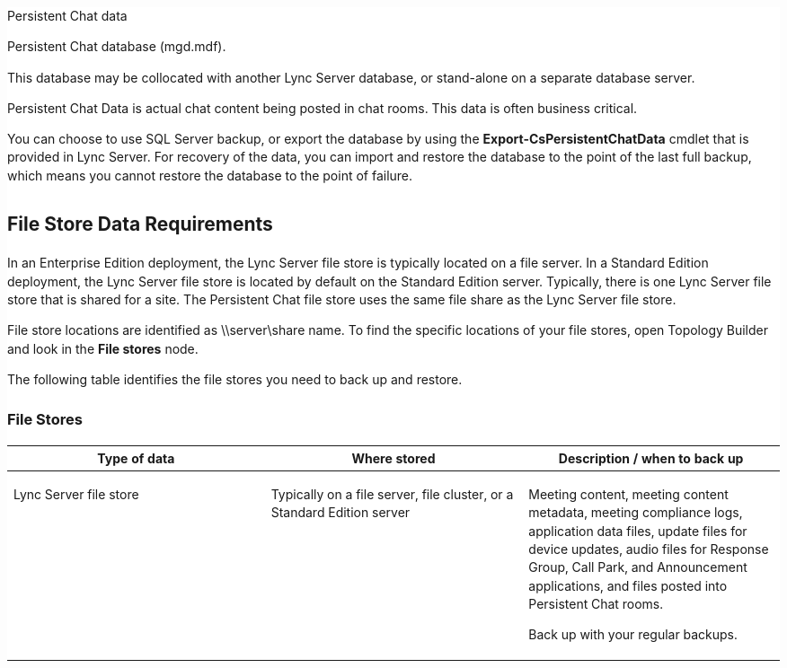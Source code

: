<tr class="even">
<td><p>Persistent Chat data</p></td>
<td><p>Persistent Chat database (mgd.mdf).</p>
<p>This database may be collocated with another Lync Server database, or stand-alone on a separate database server.</p></td>
<td><p>Persistent Chat Data is actual chat content being posted in chat rooms. This data is often business critical.</p>
<p>You can choose to use SQL Server backup, or export the database by using the <strong>Export-CsPersistentChatData</strong> cmdlet that is provided in Lync Server. For recovery of the data, you can import and restore the database to the point of the last full backup, which means you cannot restore the database to the point of failure.</p></td>
</tr>
</tbody>
</table>


</div>

<div>

## File Store Data Requirements

In an Enterprise Edition deployment, the Lync Server file store is typically located on a file server. In a Standard Edition deployment, the Lync Server file store is located by default on the Standard Edition server. Typically, there is one Lync Server file store that is shared for a site. The Persistent Chat file store uses the same file share as the Lync Server file store.

File store locations are identified as \\\\server\\share name. To find the specific locations of your file stores, open Topology Builder and look in the **File stores** node.

The following table identifies the file stores you need to back up and restore.

### File Stores

<table>
<colgroup>
<col style="width: 33%" />
<col style="width: 33%" />
<col style="width: 33%" />
</colgroup>
<thead>
<tr class="header">
<th>Type of data</th>
<th>Where stored</th>
<th>Description / when to back up</th>
</tr>
</thead>
<tbody>
<tr class="odd">
<td><p>Lync Server file store</p></td>
<td><p>Typically on a file server, file cluster, or a Standard Edition server</p></td>
<td><p>Meeting content, meeting content metadata, meeting compliance logs, application data files, update files for device updates, audio files for Response Group, Call Park, and Announcement applications, and files posted into Persistent Chat rooms.</p>
<p>Back up with your regular backups.</p></td>
</tr>
</tbody>
</table>
